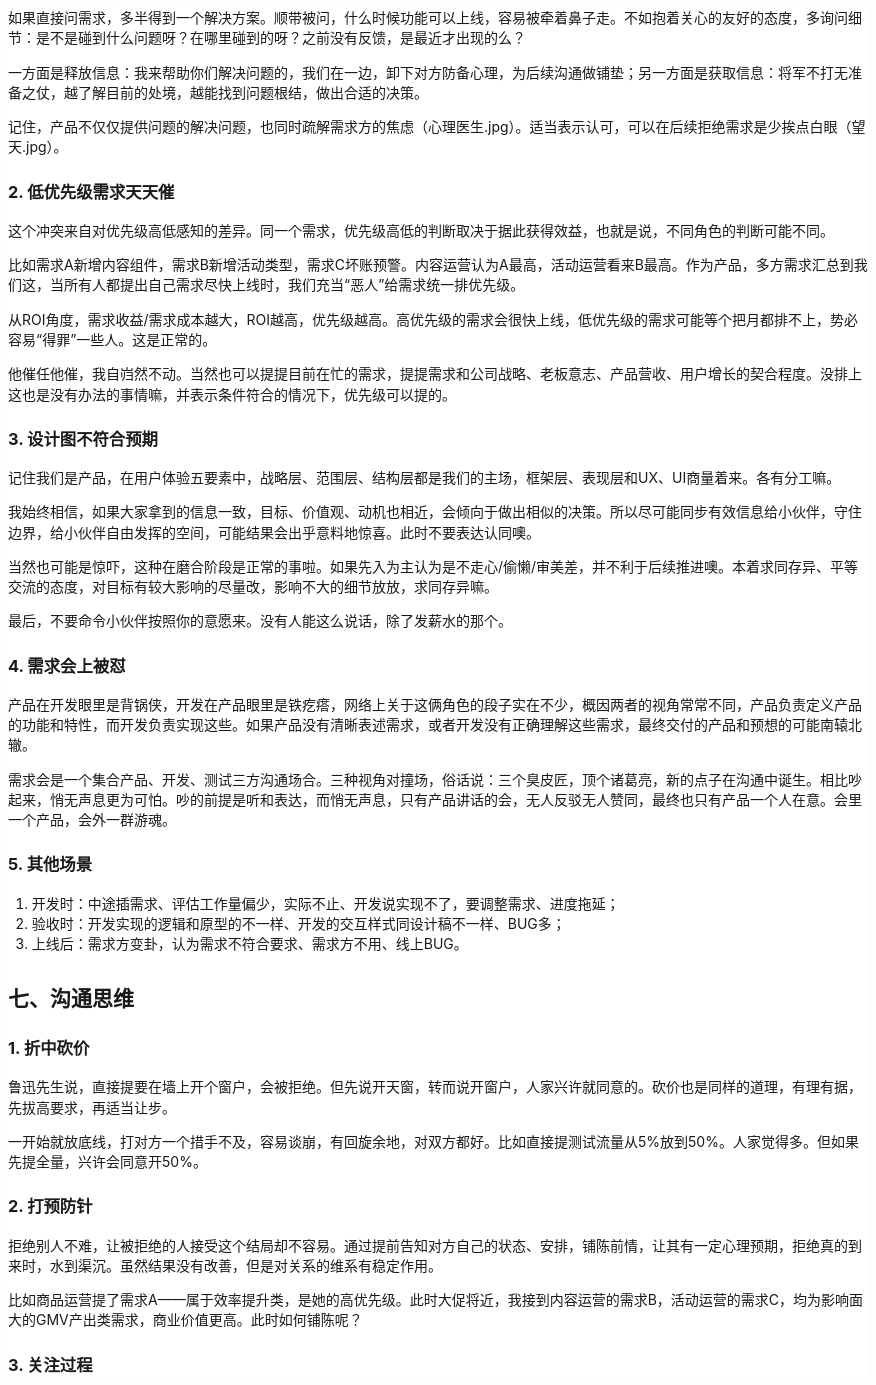 如果直接问需求，多半得到一个解决方案。顺带被问，什么时候功能可以上线，容易被牵着鼻子走。不如抱着关心的友好的态度，多询问细节：是不是碰到什么问题呀？在哪里碰到的呀？之前没有反馈，是最近才出现的么？

一方面是释放信息：我来帮助你们解决问题的，我们在一边，卸下对方防备心理，为后续沟通做铺垫；另一方面是获取信息：将军不打无准备之仗，越了解目前的处境，越能找到问题根结，做出合适的决策。

记住，产品不仅仅提供问题的解决问题，也同时疏解需求方的焦虑（心理医生.jpg）。适当表示认可，可以在后续拒绝需求是少挨点白眼（望天.jpg）。

### 2\. 低优先级需求天天催

这个冲突来自对优先级高低感知的差异。同一个需求，优先级高低的判断取决于据此获得效益，也就是说，不同角色的判断可能不同。

比如需求A新增内容组件，需求B新增活动类型，需求C坏账预警。内容运营认为A最高，活动运营看来B最高。作为产品，多方需求汇总到我们这，当所有人都提出自己需求尽快上线时，我们充当“恶人”给需求统一排优先级。

从ROI角度，需求收益/需求成本越大，ROI越高，优先级越高。高优先级的需求会很快上线，低优先级的需求可能等个把月都排不上，势必容易“得罪”一些人。这是正常的。

他催任他催，我自岿然不动。当然也可以提提目前在忙的需求，提提需求和公司战略、老板意志、产品营收、用户增长的契合程度。没排上这也是没有办法的事情嘛，并表示条件符合的情况下，优先级可以提的。

### 3\. 设计图不符合预期

记住我们是产品，在用户体验五要素中，战略层、范围层、结构层都是我们的主场，框架层、表现层和UX、UI商量着来。各有分工嘛。

我始终相信，如果大家拿到的信息一致，目标、价值观、动机也相近，会倾向于做出相似的决策。所以尽可能同步有效信息给小伙伴，守住边界，给小伙伴自由发挥的空间，可能结果会出乎意料地惊喜。此时不要表达认同噢。

当然也可能是惊吓，这种在磨合阶段是正常的事啦。如果先入为主认为是不走心/偷懒/审美差，并不利于后续推进噢。本着求同存异、平等交流的态度，对目标有较大影响的尽量改，影响不大的细节放放，求同存异嘛。

最后，不要命令小伙伴按照你的意愿来。没有人能这么说话，除了发薪水的那个。

### 4\. 需求会上被怼

产品在开发眼里是背锅侠，开发在产品眼里是铁疙瘩，网络上关于这俩角色的段子实在不少，概因两者的视角常常不同，产品负责定义产品的功能和特性，而开发负责实现这些。如果产品没有清晰表述需求，或者开发没有正确理解这些需求，最终交付的产品和预想的可能南辕北辙。

需求会是一个集合产品、开发、测试三方沟通场合。三种视角对撞场，俗话说：三个臭皮匠，顶个诸葛亮，新的点子在沟通中诞生。相比吵起来，悄无声息更为可怕。吵的前提是听和表达，而悄无声息，只有产品讲话的会，无人反驳无人赞同，最终也只有产品一个人在意。会里一个产品，会外一群游魂。

### 5\. 其他场景

1.  开发时：中途插需求、评估工作量偏少，实际不止、开发说实现不了，要调整需求、进度拖延；
2.  验收时：开发实现的逻辑和原型的不一样、开发的交互样式同设计稿不一样、BUG多；
3.  上线后：需求方变卦，认为需求不符合要求、需求方不用、线上BUG。

## 七、沟通思维

### 1\. 折中砍价

鲁迅先生说，直接提要在墙上开个窗户，会被拒绝。但先说开天窗，转而说开窗户，人家兴许就同意的。砍价也是同样的道理，有理有据，先拔高要求，再适当让步。

一开始就放底线，打对方一个措手不及，容易谈崩，有回旋余地，对双方都好。比如直接提测试流量从5%放到50%。人家觉得多。但如果先提全量，兴许会同意开50%。

### 2\. 打预防针

拒绝别人不难，让被拒绝的人接受这个结局却不容易。通过提前告知对方自己的状态、安排，铺陈前情，让其有一定心理预期，拒绝真的到来时，水到渠沉。虽然结果没有改善，但是对关系的维系有稳定作用。

比如商品运营提了需求A——属于效率提升类，是她的高优先级。此时大促将近，我接到内容运营的需求B，活动运营的需求C，均为影响面大的GMV产出类需求，商业价值更高。此时如何铺陈呢？

### 3\. 关注过程
